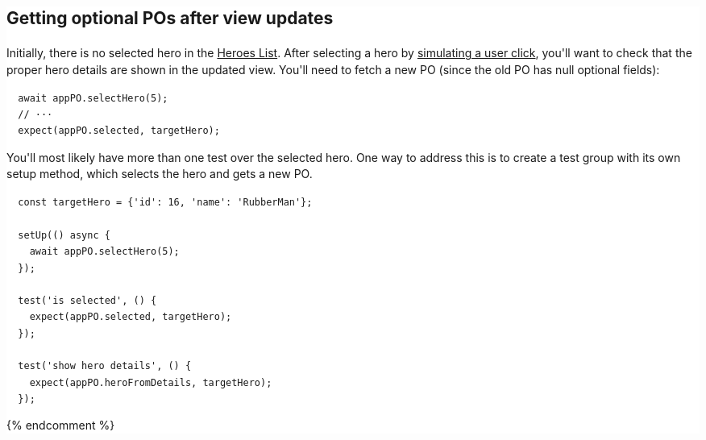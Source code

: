 ## Getting optional POs after view updates

Initially, there is no selected hero in the [Heroes List][toh-pt2].
After selecting a hero by [simulating a user click][], you'll want to check
that the proper hero details are shown in the updated view.
You'll need to fetch a new PO (since the old PO has null optional fields):

<?code-excerpt "toh-2/test/app_test.dart (new PO after view update)"?>
```
  await appPO.selectHero(5);
  // ···
  expect(appPO.selected, targetHero);
```

You'll most likely have more than one test over the selected hero.
One way to address this is to create a test group with its own
setup method, which selects the hero and gets a new PO.

<?code-excerpt "toh-2/test/app_test.dart (show hero details)" title?>
```
  const targetHero = {'id': 16, 'name': 'RubberMan'};

  setUp(() async {
    await appPO.selectHero(5);
  });

  test('is selected', () {
    expect(appPO.selected, targetHero);
  });

  test('show hero details', () {
    expect(appPO.heroFromDetails, targetHero);
  });
```
{% endcomment %}

[angular_test]: https://pub.dev/packages/angular_test
[@optional]: {{pageloaderObjectsApi}}/optional-constant.html
[issue 1351]: https://github.com/dart-lang/site-webdev/issues/1351
[page object]: https://martinfowler.com/bliki/PageObject.html
[pageloader]: https://pub.dev/packages/pageloader
[rootElement]: {{site.pub-api}}/angular_test/latest/angular_test/NgTestFixture/rootElement.html
[separate concerns]: https://en.wikipedia.org/wiki/Separation_of_concerns
[toh-pt1]: /tutorial/toh-pt1
[toh-pt2]: /tutorial/toh-pt2
[tutorial]: /tutorial
[simulating a user click]: ./simulating-user-action#click


[final code]: /tutorial/toh-pt1#the-road-youve-travelled